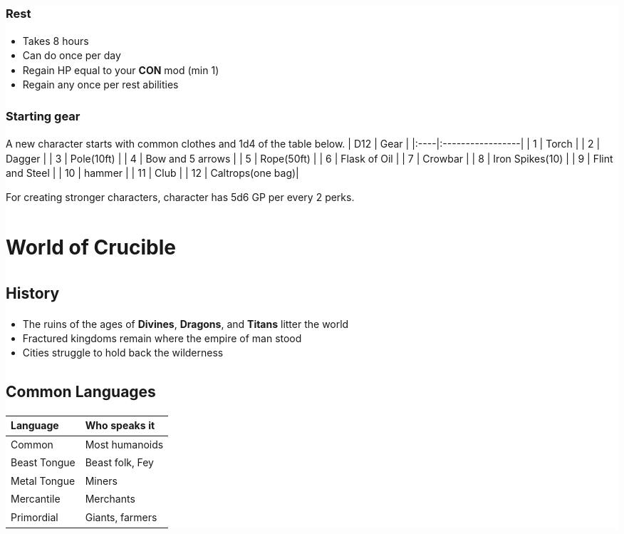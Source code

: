 ### Rest
- Takes 8 hours
- Can do once per day
- Regain HP equal to your **CON** mod (min 1)
- Regain any once per rest abilities

### Starting gear
A new character starts with common clothes and 1d4 of the table below.
| D12 | Gear             |
|:----|:-----------------|
| 1   | Torch            |
| 2   | Dagger           |
| 3   | Pole(10ft)       |
| 4   | Bow and 5 arrows |
| 5   | Rope(50ft)       |
| 6   | Flask of Oil     |
| 7   | Crowbar          |
| 8   | Iron Spikes(10)  |
| 9   | Flint and Steel  |
| 10  | hammer           |
| 11  | Club             |
| 12  | Caltrops(one bag)|

For creating stronger characters, character has 5d6 GP per every 2 perks.

# World of Crucible

## History
- The ruins of the ages of **Divines**, **Dragons**, and **Titans** litter the world
- Fractured kingdoms remain where the empire of man stood
- Cities struggle to hold back the wilderness

## Common Languages
| Language      | Who speaks it   |
|:--------------|:----------------|
| Common        | Most humanoids  |
| Beast Tongue  | Beast folk, Fey |
| Metal Tongue  | Miners          |
| Mercantile    | Merchants       |
| Primordial    | Giants, farmers |
